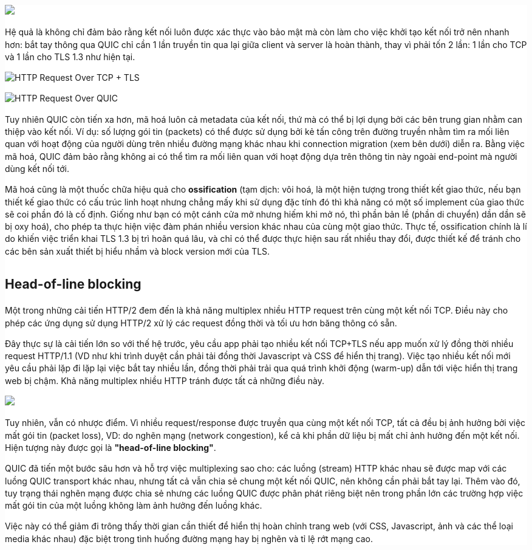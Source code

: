 ![](https://miro.medium.com/max/1200/1*r6NNOhOGncUfvHXKHUM39w.gif)

Hệ quả là không chỉ đảm bảo rằng kết nối luôn được xác thực vào bảo mật mà còn làm cho việc khởi tạo kết nối trở nên nhanh hơn: bắt tay thông qua QUIC chỉ cần 1 lần truyền tin qua lại giữa client và server là hoàn thành, thay vì phải tốn 2 lần: 1 lần cho TCP và 1 lần cho TLS 1.3 như hiện tại.

![HTTP Request Over TCP + TLS](https://blog.cloudflare.com/content/images/2018/07/http-request-over-tcp-tls@2x.png)

![HTTP Request Over QUIC](https://blog.cloudflare.com/content/images/2018/07/http-request-over-quic@2x.png)

Tuy nhiên QUIC còn tiến xa hơn, mã hoá luôn cả metadata của kết nối, thứ mà có thể bị lợi dụng bởi các bên trung gian nhằm can thiệp vào kết nối. Ví dụ: số lượng gói tin (packets) có thể được sử dụng bởi kẻ tấn công trên đường truyền nhằm tìm ra mối liên quan với hoạt động của người dùng trên nhiều đường mạng khác nhau khi connection migration (xem bên dưới) diễn ra. Bằng việc mã hoá, QUIC đảm bảo rằng không ai có thể  tìm ra mối liên quan với hoạt động dựa trên thông tin này ngoài end-point mà người dùng kết nối tới.

Mã hoá cũng là một thuốc chữa hiệu quả cho **ossification** (tạm dịch: vôi hoá, là một hiện tượng trong thiết kết giao thức, nếu bạn thiết kế giao thức có cấu trúc linh hoạt nhưng chẳng mấy khi sử dụng đặc tính đó thì khả năng có một số implement của giao thức sẽ coi phần đó là cố định. Giống như bạn có một cánh cửa mở nhưng hiếm khi mở nó, thì phần bản lề (phần di chuyển) dần dần sẽ bị oxy hoá), cho phép ta thực hiện việc đàm phán nhiều version khác nhau của cùng một giao thức. Thực tế, ossification chính là lí do khiến việc triển khai TLS 1.3 bị trì hoãn quá lâu, và chỉ có thể được thực hiện sau rất nhiều thay đổi, được thiết kế để tránh cho các bên sản xuất thiết bị hiểu nhầm và block version mới của TLS.

## Head-of-line blocking

Một trong những cải tiến HTTP/2 đem đến là khả năng multiplex nhiều HTTP request trên cùng một kết nối TCP. Điều này cho phép các ứng dụng sử dụng HTTP/2 xử lý các request đồng thời và tối ưu hơn băng thông có sẵn.

Đây thực sự là cải tiến lớn so với thế hệ trước, yêu cầu app phải tạo nhiều kết nối TCP+TLS nếu app muốn xử lý đồng thời nhiều request HTTP/1.1 (VD như khi trình duyệt cần phải tải đồng thời Javascript và CSS để hiển thị trang). Việc tạo nhiều kết nối mới yêu cầu phải lặp đi lặp lại việc bắt tay nhiều lần, đồng thời phải trải qua quá trình khởi động (warm-up) dẫn tới việc hiển thị trang web bị chậm. Khả năng multiplex nhiều HTTP tránh được tất cả những điều này.

![](https://www.cloudflare.com/img/products/website-optimization/http2/multiplexing.svg)

Tuy nhiên, vẫn có nhược điểm. Vì nhiều request/response được truyền qua cùng một kết nối TCP, tất cả đều bị ảnh hưởng bởi việc mất gói tin (packet loss), VD: do nghẽn mạng (network congestion), kể cả khi phần dữ liệu bị mất chỉ ảnh hưởng đến một kết nối. Hiện tượng này được gọi là **"head-of-line blocking"**.

QUIC đã tiến một bước sâu hơn và hỗ trợ việc multiplexing sao cho: các luồng (stream) HTTP khác nhau sẽ được map với các luồng QUIC transport khác nhau, nhưng tất cả vẫn chia sẻ chung một kết nối QUIC, nên không cần phải bắt tay lại. Thêm vào đó, tuy trạng thái nghẽn mạng được chia sẻ nhưng các luồng QUIC được phân phát riêng biệt nên trong phần lớn các trường hợp việc mất gói tin của một luồng không làm ảnh hưởng đến luồng khác.

Việc này có thể giảm đi trông thấy thời gian cần thiết để hiển thị hoàn chỉnh trang web (với CSS, Javascript, ảnh và các thể loại media khác nhau) đặc biệt trong tình huống đường mạng hay bị nghẽn và tỉ lệ rớt mạng cao.
